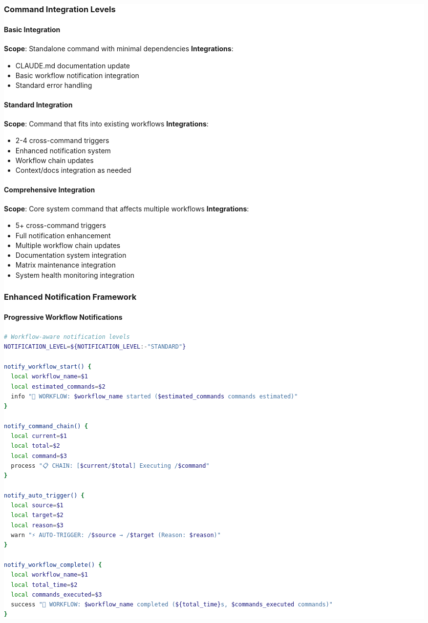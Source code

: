 ### Command Integration Levels

#### **Basic Integration**
**Scope**: Standalone command with minimal dependencies
**Integrations**: 
- CLAUDE.md documentation update
- Basic workflow notification integration
- Standard error handling

#### **Standard Integration**  
**Scope**: Command that fits into existing workflows
**Integrations**:
- 2-4 cross-command triggers
- Enhanced notification system
- Workflow chain updates
- Context/docs integration as needed

#### **Comprehensive Integration**
**Scope**: Core system command that affects multiple workflows
**Integrations**:
- 5+ cross-command triggers
- Full notification enhancement
- Multiple workflow chain updates
- Documentation system integration
- Matrix maintenance integration
- System health monitoring integration

### Enhanced Notification Framework

#### **Progressive Workflow Notifications**
```bash
# Workflow-aware notification levels
NOTIFICATION_LEVEL=${NOTIFICATION_LEVEL:-"STANDARD"}

notify_workflow_start() {
  local workflow_name=$1
  local estimated_commands=$2
  info "🎯 WORKFLOW: $workflow_name started ($estimated_commands commands estimated)"
}

notify_command_chain() {
  local current=$1
  local total=$2
  local command=$3
  process "📋 CHAIN: [$current/$total] Executing /$command"
}

notify_auto_trigger() {
  local source=$1
  local target=$2
  local reason=$3
  warn "⚡ AUTO-TRIGGER: /$source → /$target (Reason: $reason)"
}

notify_workflow_complete() {
  local workflow_name=$1
  local total_time=$2
  local commands_executed=$3
  success "🏁 WORKFLOW: $workflow_name completed (${total_time}s, $commands_executed commands)"
}
```
